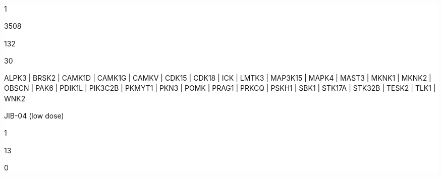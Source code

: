 </td>

<td style="text-align:right;">

1

</td>

<td style="text-align:right;">

3508

</td>

<td style="text-align:right;">

132

</td>

<td style="text-align:right;">

30

</td>

<td style="text-align:left;">

ALPK3 | BRSK2 | CAMK1D | CAMK1G | CAMKV | CDK15 | CDK18 | ICK | LMTK3 |
MAP3K15 | MAPK4 | MAST3 | MKNK1 | MKNK2 | OBSCN | PAK6 | PDIK1L |
PIK3C2B | PKMYT1 | PKN3 | POMK | PRAG1 | PRKCQ | PSKH1 | SBK1 | STK17A |
STK32B | TESK2 | TLK1 | WNK2

</td>

</tr>

<tr>

<td style="text-align:left;">

JIB-04 (low dose)

</td>

<td style="text-align:right;">

1

</td>

<td style="text-align:right;">

13

</td>

<td style="text-align:right;">

0

</td>

<td style="text-align:right;">
